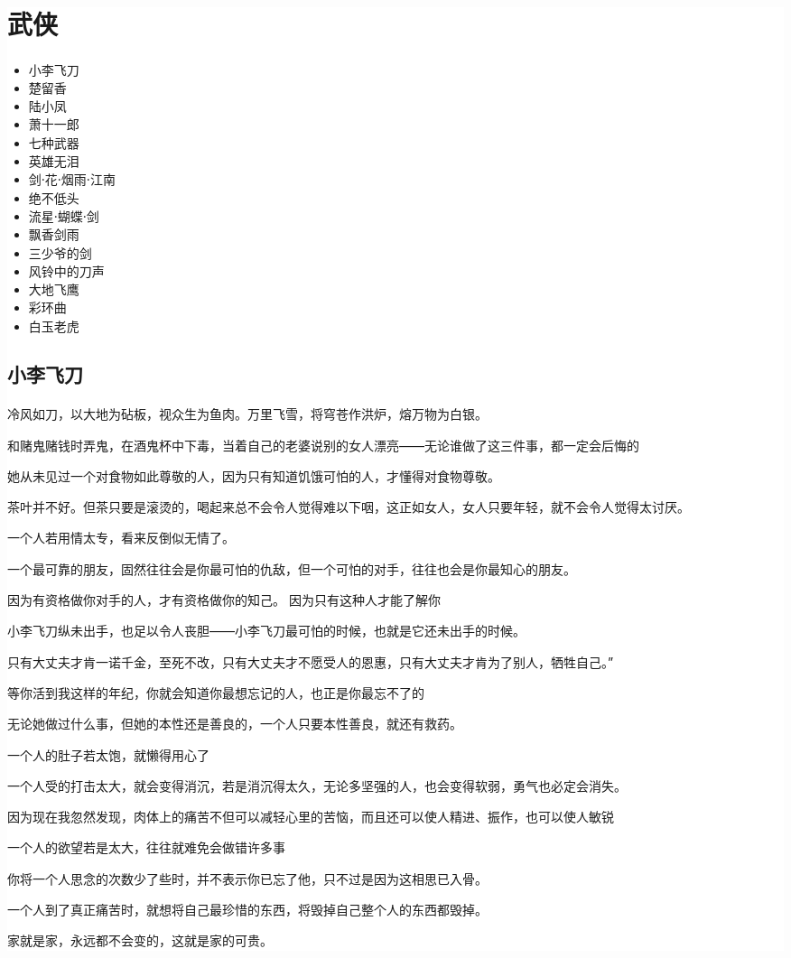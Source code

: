 # 武侠



- 小李飞刀
- 楚留香
- 陆小凤
- 萧十一郎
- 七种武器
- 英雄无泪
- 剑·花·烟雨·江南
- 绝不低头
- 流星·蝴蝶·剑
- 飘香剑雨
- 三少爷的剑
- 风铃中的刀声
- 大地飞鹰
- 彩环曲
- 白玉老虎



## 小李飞刀

冷风如刀，以大地为砧板，视众生为鱼肉。万里飞雪，将穹苍作洪炉，熔万物为白银。

和赌鬼赌钱时弄鬼，在酒鬼杯中下毒，当着自己的老婆说别的女人漂亮——无论谁做了这三件事，都一定会后悔的

她从未见过一个对食物如此尊敬的人，因为只有知道饥饿可怕的人，才懂得对食物尊敬。

茶叶并不好。但茶只要是滚烫的，喝起来总不会令人觉得难以下咽，这正如女人，女人只要年轻，就不会令人觉得太讨厌。

一个人若用情太专，看来反倒似无情了。

一个最可靠的朋友，固然往往会是你最可怕的仇敌，但一个可怕的对手，往往也会是你最知心的朋友。

因为有资格做你对手的人，才有资格做你的知己。 因为只有这种人才能了解你

小李飞刀纵未出手，也足以令人丧胆——小李飞刀最可怕的时候，也就是它还未出手的时候。

只有大丈夫才肯一诺千金，至死不改，只有大丈夫才不愿受人的恩惠，只有大丈夫才肯为了别人，牺牲自己。”

等你活到我这样的年纪，你就会知道你最想忘记的人，也正是你最忘不了的

无论她做过什么事，但她的本性还是善良的，一个人只要本性善良，就还有救药。

一个人的肚子若太饱，就懒得用心了

一个人受的打击太大，就会变得消沉，若是消沉得太久，无论多坚强的人，也会变得软弱，勇气也必定会消失。

因为现在我忽然发现，肉体上的痛苦不但可以减轻心里的苦恼，而且还可以使人精进、振作，也可以使人敏锐

一个人的欲望若是太大，往往就难免会做错许多事

你将一个人思念的次数少了些时，并不表示你已忘了他，只不过是因为这相思已入骨。

一个人到了真正痛苦时，就想将自己最珍惜的东西，将毁掉自己整个人的东西都毁掉。

家就是家，永远都不会变的，这就是家的可贵。
